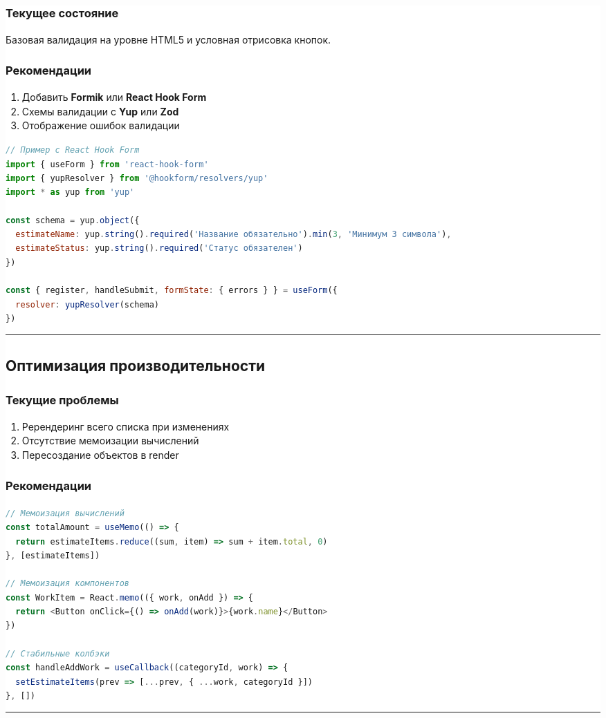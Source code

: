 ### Текущее состояние
Базовая валидация на уровне HTML5 и условная отрисовка кнопок.

### Рекомендации
1. Добавить **Formik** или **React Hook Form**
2. Схемы валидации с **Yup** или **Zod**
3. Отображение ошибок валидации

```javascript
// Пример с React Hook Form
import { useForm } from 'react-hook-form'
import { yupResolver } from '@hookform/resolvers/yup'
import * as yup from 'yup'

const schema = yup.object({
  estimateName: yup.string().required('Название обязательно').min(3, 'Минимум 3 символа'),
  estimateStatus: yup.string().required('Статус обязателен')
})

const { register, handleSubmit, formState: { errors } } = useForm({
  resolver: yupResolver(schema)
})
```

---

## Оптимизация производительности

### Текущие проблемы
1. Ререндеринг всего списка при изменениях
2. Отсутствие мемоизации вычислений
3. Пересоздание объектов в render

### Рекомендации
```javascript
// Мемоизация вычислений
const totalAmount = useMemo(() => {
  return estimateItems.reduce((sum, item) => sum + item.total, 0)
}, [estimateItems])

// Мемоизация компонентов
const WorkItem = React.memo(({ work, onAdd }) => {
  return <Button onClick={() => onAdd(work)}>{work.name}</Button>
})

// Стабильные колбэки
const handleAddWork = useCallback((categoryId, work) => {
  setEstimateItems(prev => [...prev, { ...work, categoryId }])
}, [])
```

---